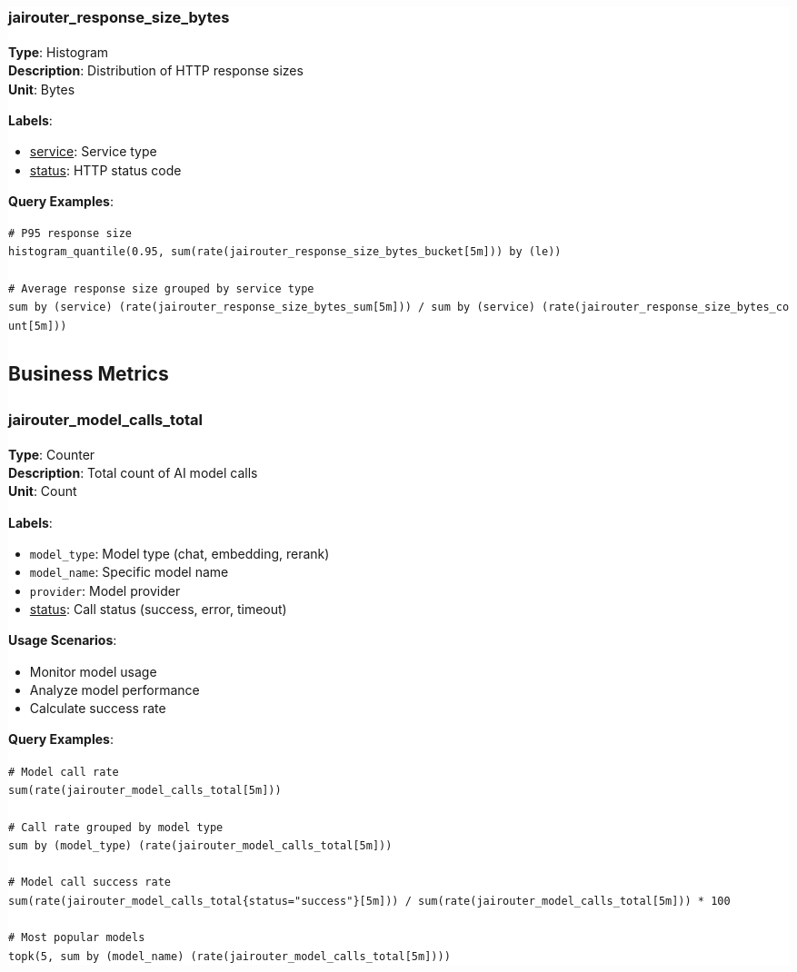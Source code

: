 ### jairouter_response_size_bytes
**Type**: Histogram  
**Description**: Distribution of HTTP response sizes  
**Unit**: Bytes

**Labels**:
- [service](file://D:\IdeaProjects\model-router\src\main\java\org\unreal\modelrouter\monitoring\AsyncMetricsProcessor.java#L367-L367): Service type
- [status](file://D:\IdeaProjects\model-router\src\main\java\org\unreal\modelrouter\monitoring\AsyncMetricsProcessor.java#L370-L370): HTTP status code

**Query Examples**:
```promql
# P95 response size
histogram_quantile(0.95, sum(rate(jairouter_response_size_bytes_bucket[5m])) by (le))

# Average response size grouped by service type
sum by (service) (rate(jairouter_response_size_bytes_sum[5m])) / sum by (service) (rate(jairouter_response_size_bytes_count[5m]))
```

## Business Metrics

### jairouter_model_calls_total
**Type**: Counter  
**Description**: Total count of AI model calls  
**Unit**: Count

**Labels**:
- `model_type`: Model type (chat, embedding, rerank)
- `model_name`: Specific model name
- `provider`: Model provider
- [status](file://D:\IdeaProjects\model-router\src\main\java\org\unreal\modelrouter\monitoring\AsyncMetricsProcessor.java#L370-L370): Call status (success, error, timeout)

**Usage Scenarios**:
- Monitor model usage
- Analyze model performance
- Calculate success rate

**Query Examples**:
```promql
# Model call rate
sum(rate(jairouter_model_calls_total[5m]))

# Call rate grouped by model type
sum by (model_type) (rate(jairouter_model_calls_total[5m]))

# Model call success rate
sum(rate(jairouter_model_calls_total{status="success"}[5m])) / sum(rate(jairouter_model_calls_total[5m])) * 100

# Most popular models
topk(5, sum by (model_name) (rate(jairouter_model_calls_total[5m])))
```
